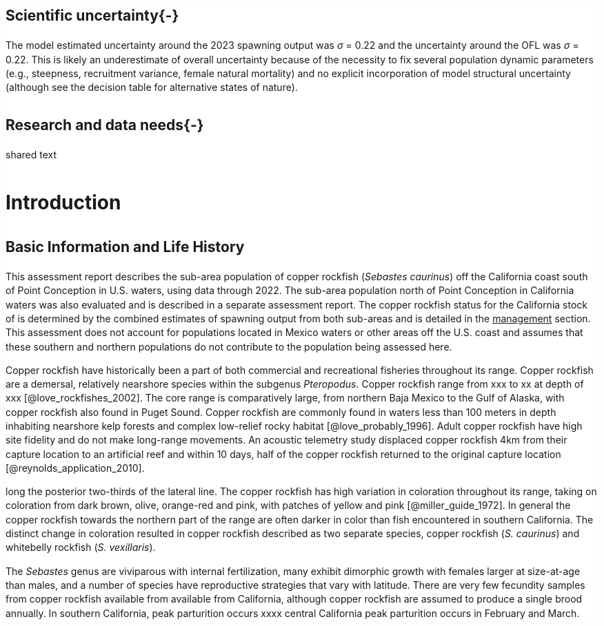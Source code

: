 
## Scientific uncertainty{-}


The model estimated uncertainty around the 2023 spawning output was $\sigma$ = 0.22 and the uncertainty around the OFL was $\sigma$ = 0.22. This is likely an underestimate of overall uncertainty because of the necessity to fix several population dynamic parameters (e.g., steepness, recruitment variance, female natural mortality) and no explicit incorporation of model structural uncertainty (although see the decision table for alternative states of nature).

## Research and data needs{-}


shared text



# Introduction
## Basic Information and Life History
This assessment report describes the sub-area population of copper rockfish (*Sebastes caurinus*) off the California coast south of Point Conception in U.S. waters, using data through 2022. The sub-area population north of Point Conception in California waters was also evaluated and is described in a separate assessment report. The copper rockfish status for the California stock of is determined by the combined estimates of spawning output from both sub-areas and is detailed in the [management](#management) section. This assessment does not account for populations located in Mexico waters or other areas off the U.S. coast and assumes that these southern and northern populations do not contribute to the population being assessed here. 


 Copper rockfish have historically been a part of both commercial and recreational 
fisheries throughout its range. Copper rockfish are a demersal, relatively nearshore 
species within the subgenus *Pteropodus.* Copper rockfish range from xxx to xx at depth of   xxx [@love_rockfishes_2002].  The core range is 
comparatively large, from northern Baja Mexico to the Gulf of Alaska, with copper rockfish 
also found in Puget Sound. Copper rockfish are commonly found in waters less than 100 meters in depth 
inhabiting nearshore kelp forests and complex low-relief rocky habitat [@love_probably_1996].
Adult copper rockfish have high site fidelity and do not make long-range movements. 
An acoustic telemetry study displaced copper rockfish 4km from their capture location to an artificial 
reef and within 10 days, half of the copper rockfish returned to the original capture location 
[@reynolds_application_2010]. 

long the posterior two-thirds of the lateral line. The copper rockfish has high variation 
in coloration throughout its range, taking on coloration from dark brown, olive, 
orange-red and pink, with patches of yellow and pink [@miller_guide_1972]. In general 
the copper rockfish towards the northern part of the range are often darker in 
color than fish encountered in southern California. The distinct change in coloration 
resulted in copper rockfish described as two separate species, copper rockfish
(*S. caurinus*) and whitebelly rockfish (*S. vexillaris*). 

The *Sebastes* genus are viviparous with internal fertilization, many exhibit 
dimorphic growth with females larger at size-at-age than males, and a number 
of species have reproductive strategies that vary with latitude. There 
are very few fecundity samples from copper rockfish available from available from California, 
although copper rockfish are assumed to produce a single brood annually. In southern California, 
peak parturition occurs xxxx central California peak parturition occurs 
in February and March.   
